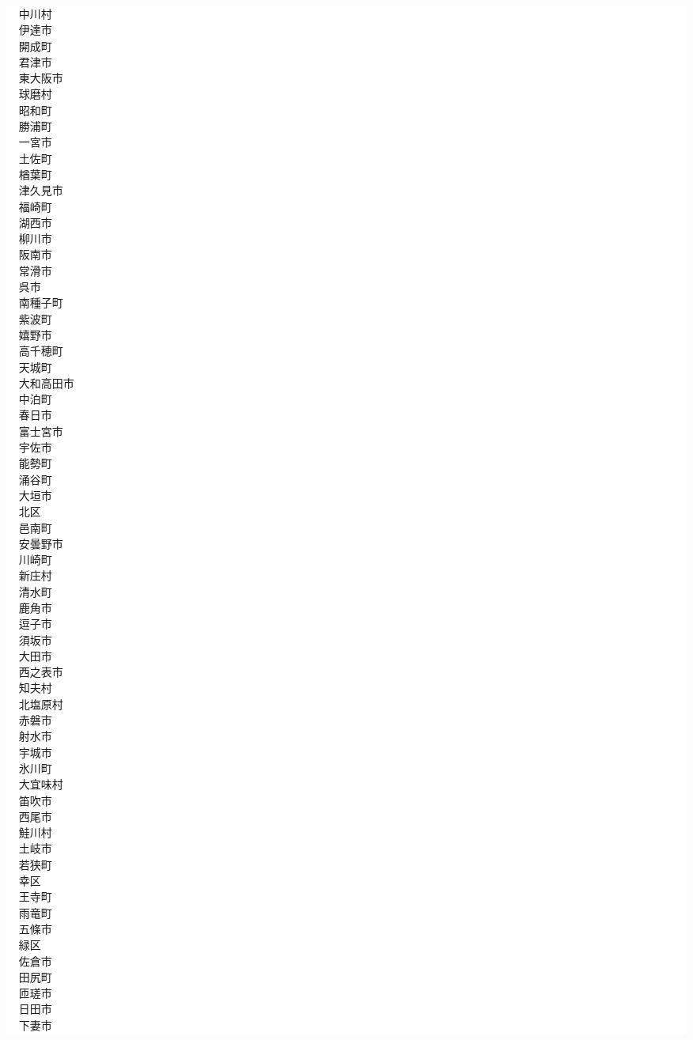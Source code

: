 &nbsp;&nbsp;&nbsp;&nbsp;中川村<br>
&nbsp;&nbsp;&nbsp;&nbsp;伊達市<br>
&nbsp;&nbsp;&nbsp;&nbsp;開成町<br>
&nbsp;&nbsp;&nbsp;&nbsp;君津市<br>
&nbsp;&nbsp;&nbsp;&nbsp;東大阪市<br>
&nbsp;&nbsp;&nbsp;&nbsp;球磨村<br>
&nbsp;&nbsp;&nbsp;&nbsp;昭和町<br>
&nbsp;&nbsp;&nbsp;&nbsp;勝浦町<br>
&nbsp;&nbsp;&nbsp;&nbsp;一宮市<br>
&nbsp;&nbsp;&nbsp;&nbsp;土佐町<br>
&nbsp;&nbsp;&nbsp;&nbsp;楢葉町<br>
&nbsp;&nbsp;&nbsp;&nbsp;津久見市<br>
&nbsp;&nbsp;&nbsp;&nbsp;福崎町<br>
&nbsp;&nbsp;&nbsp;&nbsp;湖西市<br>
&nbsp;&nbsp;&nbsp;&nbsp;柳川市<br>
&nbsp;&nbsp;&nbsp;&nbsp;阪南市<br>
&nbsp;&nbsp;&nbsp;&nbsp;常滑市<br>
&nbsp;&nbsp;&nbsp;&nbsp;呉市<br>
&nbsp;&nbsp;&nbsp;&nbsp;南種子町<br>
&nbsp;&nbsp;&nbsp;&nbsp;紫波町<br>
&nbsp;&nbsp;&nbsp;&nbsp;嬉野市<br>
&nbsp;&nbsp;&nbsp;&nbsp;高千穂町<br>
&nbsp;&nbsp;&nbsp;&nbsp;天城町<br>
&nbsp;&nbsp;&nbsp;&nbsp;大和高田市<br>
&nbsp;&nbsp;&nbsp;&nbsp;中泊町<br>
&nbsp;&nbsp;&nbsp;&nbsp;春日市<br>
&nbsp;&nbsp;&nbsp;&nbsp;富士宮市<br>
&nbsp;&nbsp;&nbsp;&nbsp;宇佐市<br>
&nbsp;&nbsp;&nbsp;&nbsp;能勢町<br>
&nbsp;&nbsp;&nbsp;&nbsp;涌谷町<br>
&nbsp;&nbsp;&nbsp;&nbsp;大垣市<br>
&nbsp;&nbsp;&nbsp;&nbsp;北区<br>
&nbsp;&nbsp;&nbsp;&nbsp;邑南町<br>
&nbsp;&nbsp;&nbsp;&nbsp;安曇野市<br>
&nbsp;&nbsp;&nbsp;&nbsp;川崎町<br>
&nbsp;&nbsp;&nbsp;&nbsp;新庄村<br>
&nbsp;&nbsp;&nbsp;&nbsp;清水町<br>
&nbsp;&nbsp;&nbsp;&nbsp;鹿角市<br>
&nbsp;&nbsp;&nbsp;&nbsp;逗子市<br>
&nbsp;&nbsp;&nbsp;&nbsp;須坂市<br>
&nbsp;&nbsp;&nbsp;&nbsp;大田市<br>
&nbsp;&nbsp;&nbsp;&nbsp;西之表市<br>
&nbsp;&nbsp;&nbsp;&nbsp;知夫村<br>
&nbsp;&nbsp;&nbsp;&nbsp;北塩原村<br>
&nbsp;&nbsp;&nbsp;&nbsp;赤磐市<br>
&nbsp;&nbsp;&nbsp;&nbsp;射水市<br>
&nbsp;&nbsp;&nbsp;&nbsp;宇城市<br>
&nbsp;&nbsp;&nbsp;&nbsp;氷川町<br>
&nbsp;&nbsp;&nbsp;&nbsp;大宜味村<br>
&nbsp;&nbsp;&nbsp;&nbsp;笛吹市<br>
&nbsp;&nbsp;&nbsp;&nbsp;西尾市<br>
&nbsp;&nbsp;&nbsp;&nbsp;鮭川村<br>
&nbsp;&nbsp;&nbsp;&nbsp;土岐市<br>
&nbsp;&nbsp;&nbsp;&nbsp;若狭町<br>
&nbsp;&nbsp;&nbsp;&nbsp;幸区<br>
&nbsp;&nbsp;&nbsp;&nbsp;王寺町<br>
&nbsp;&nbsp;&nbsp;&nbsp;雨竜町<br>
&nbsp;&nbsp;&nbsp;&nbsp;五條市<br>
&nbsp;&nbsp;&nbsp;&nbsp;緑区<br>
&nbsp;&nbsp;&nbsp;&nbsp;佐倉市<br>
&nbsp;&nbsp;&nbsp;&nbsp;田尻町<br>
&nbsp;&nbsp;&nbsp;&nbsp;匝瑳市<br>
&nbsp;&nbsp;&nbsp;&nbsp;日田市<br>
&nbsp;&nbsp;&nbsp;&nbsp;下妻市<br>